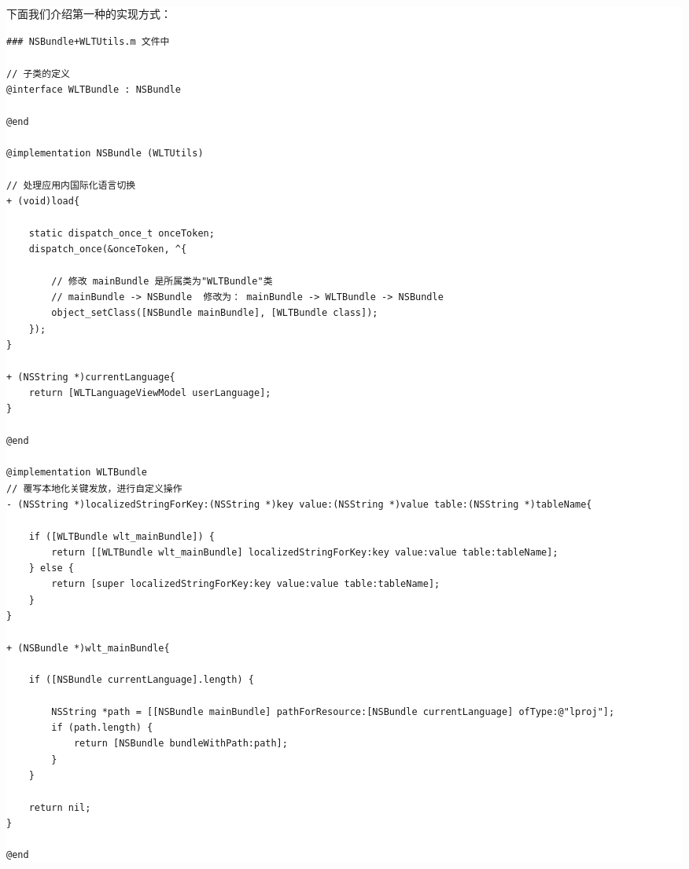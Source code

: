    下面我们介绍第一种的实现方式：

   ```objc
   ### NSBundle+WLTUtils.m 文件中
   
   // 子类的定义
   @interface WLTBundle : NSBundle
   
   @end
   
   @implementation NSBundle (WLTUtils)
   
   // 处理应用内国际化语言切换
   + (void)load{
       
       static dispatch_once_t onceToken;
       dispatch_once(&onceToken, ^{
           
           // 修改 mainBundle 是所属类为"WLTBundle"类
           // mainBundle -> NSBundle  修改为： mainBundle -> WLTBundle -> NSBundle
           object_setClass([NSBundle mainBundle], [WLTBundle class]);
       });
   }
   
   + (NSString *)currentLanguage{
       return [WLTLanguageViewModel userLanguage];
   }
   
   @end
   
   @implementation WLTBundle
   // 覆写本地化关键发放，进行自定义操作
   - (NSString *)localizedStringForKey:(NSString *)key value:(NSString *)value table:(NSString *)tableName{
       
       if ([WLTBundle wlt_mainBundle]) {
           return [[WLTBundle wlt_mainBundle] localizedStringForKey:key value:value table:tableName];
       } else {
           return [super localizedStringForKey:key value:value table:tableName];
       }
   }
   
   + (NSBundle *)wlt_mainBundle{
       
       if ([NSBundle currentLanguage].length) {
           
           NSString *path = [[NSBundle mainBundle] pathForResource:[NSBundle currentLanguage] ofType:@"lproj"];
           if (path.length) {
               return [NSBundle bundleWithPath:path];
           }
       }
       
       return nil;
   }
   
   @end
   ```
